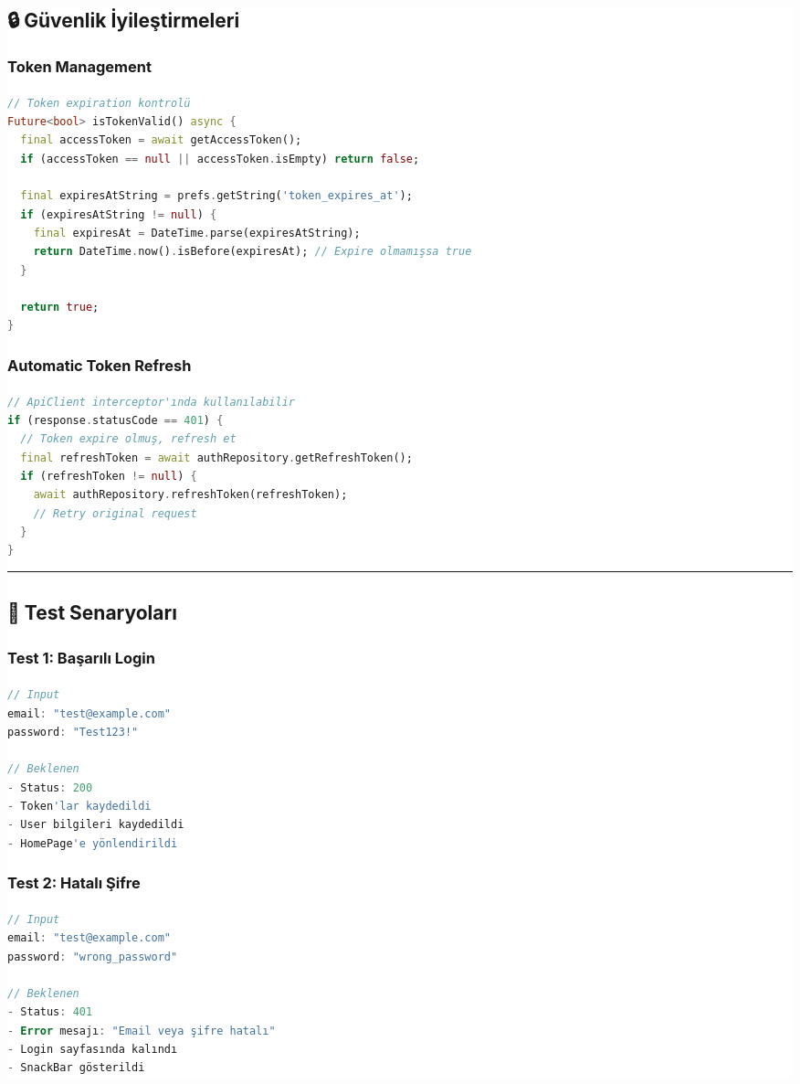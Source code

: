 
## 🔒 Güvenlik İyileştirmeleri

### Token Management
```dart
// Token expiration kontrolü
Future<bool> isTokenValid() async {
  final accessToken = await getAccessToken();
  if (accessToken == null || accessToken.isEmpty) return false;
  
  final expiresAtString = prefs.getString('token_expires_at');
  if (expiresAtString != null) {
    final expiresAt = DateTime.parse(expiresAtString);
    return DateTime.now().isBefore(expiresAt); // Expire olmamışsa true
  }
  
  return true;
}
```

### Automatic Token Refresh
```dart
// ApiClient interceptor'ında kullanılabilir
if (response.statusCode == 401) {
  // Token expire olmuş, refresh et
  final refreshToken = await authRepository.getRefreshToken();
  if (refreshToken != null) {
    await authRepository.refreshToken(refreshToken);
    // Retry original request
  }
}
```

---

## 🧪 Test Senaryoları

### Test 1: Başarılı Login
```dart
// Input
email: "test@example.com"
password: "Test123!"

// Beklenen
- Status: 200
- Token'lar kaydedildi
- User bilgileri kaydedildi
- HomePage'e yönlendirildi
```

### Test 2: Hatalı Şifre
```dart
// Input
email: "test@example.com"
password: "wrong_password"

// Beklenen
- Status: 401
- Error mesajı: "Email veya şifre hatalı"
- Login sayfasında kalındı
- SnackBar gösterildi
```
